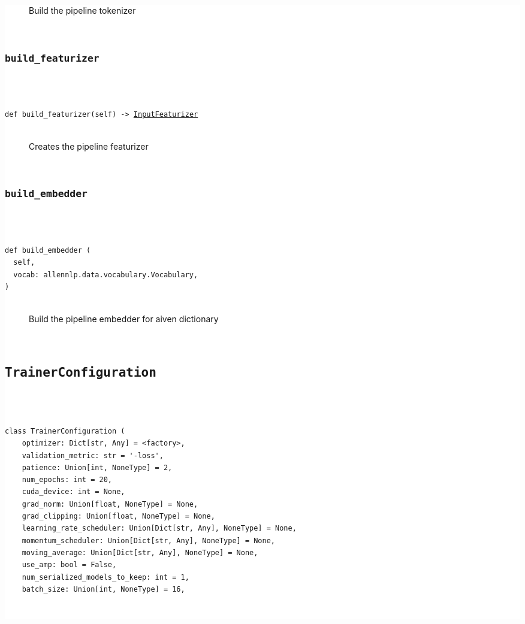 <dd>
<p>Build the pipeline tokenizer</p>
</dd>
<pre class="title">

### build_featurizer <Badge text="Method"/>
</pre>
<dt>
<div class="language-python extra-class">
<pre class="language-python">
<code>
<span class="token keyword">def</span> <span class="ident">build_featurizer</span></span>(<span>self) -> <a title="biome.text.featurizer.InputFeaturizer" href="featurizer.html#biome.text.featurizer.InputFeaturizer">InputFeaturizer</a></span>
</code>
</pre>
</div>
</dt>
<dd>
<p>Creates the pipeline featurizer</p>
</dd>
<pre class="title">

### build_embedder <Badge text="Method"/>
</pre>
<dt>
<div class="language-python extra-class">
<pre class="language-python">
<code>
<span class="token keyword">def</span> <span class="ident">build_embedder</span> (</span>
  self,
  vocab: allennlp.data.vocabulary.Vocabulary,
) 
</code>
</pre>
</div>
</dt>
<dd>
<p>Build the pipeline embedder for aiven dictionary</p>
</dd>
</dl>
<div></div>
<pre class="title">
 
## TrainerConfiguration <Badge text="Class"/>
</pre>
<pre class="language-python">
<code>
<span class="token keyword">class</span> <span class="ident">TrainerConfiguration</span> (</span>
    <span>optimizer: Dict[str, Any] = &lt;factory&gt;</span><span>,</span>
    <span>validation_metric: str = '-loss'</span><span>,</span>
    <span>patience: Union[int, NoneType] = 2</span><span>,</span>
    <span>num_epochs: int = 20</span><span>,</span>
    <span>cuda_device: int = None</span><span>,</span>
    <span>grad_norm: Union[float, NoneType] = None</span><span>,</span>
    <span>grad_clipping: Union[float, NoneType] = None</span><span>,</span>
    <span>learning_rate_scheduler: Union[Dict[str, Any], NoneType] = None</span><span>,</span>
    <span>momentum_scheduler: Union[Dict[str, Any], NoneType] = None</span><span>,</span>
    <span>moving_average: Union[Dict[str, Any], NoneType] = None</span><span>,</span>
    <span>use_amp: bool = False</span><span>,</span>
    <span>num_serialized_models_to_keep: int = 1</span><span>,</span>
    <span>batch_size: Union[int, NoneType] = 16</span><span>,</span>